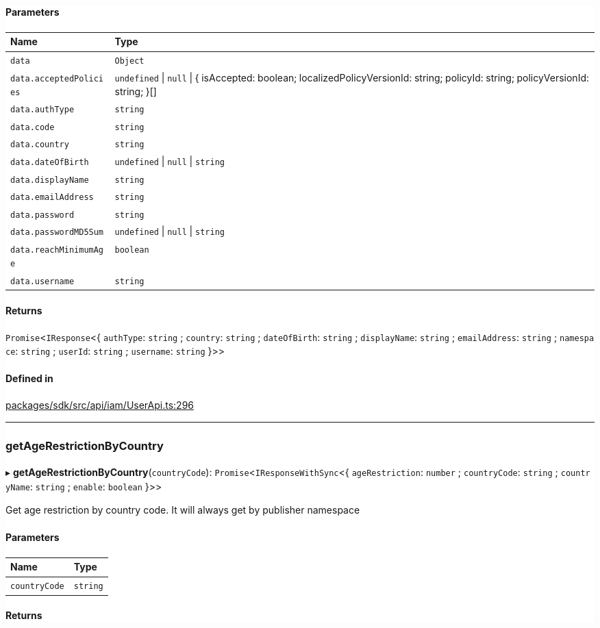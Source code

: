 #### Parameters

| Name | Type |
| :------ | :------ |
| `data` | `Object` |
| `data.acceptedPolicies` | `undefined` \| ``null`` \| { isAccepted: boolean; localizedPolicyVersionId: string; policyId: string; policyVersionId: string; }[] |
| `data.authType` | `string` |
| `data.code` | `string` |
| `data.country` | `string` |
| `data.dateOfBirth` | `undefined` \| ``null`` \| `string` |
| `data.displayName` | `string` |
| `data.emailAddress` | `string` |
| `data.password` | `string` |
| `data.passwordMD5Sum` | `undefined` \| ``null`` \| `string` |
| `data.reachMinimumAge` | `boolean` |
| `data.username` | `string` |

#### Returns

`Promise`<`IResponse`<{ `authType`: `string` ; `country`: `string` ; `dateOfBirth`: `string` ; `displayName`: `string` ; `emailAddress`: `string` ; `namespace`: `string` ; `userId`: `string` ; `username`: `string`  }\>\>

#### Defined in

[packages/sdk/src/api/iam/UserApi.ts:296](https://github.com/AccelByte/accelbyte-web-sdk/blob/8ad2c35/packages/sdk/src/api/iam/UserApi.ts#L296)

___

### getAgeRestrictionByCountry

▸ **getAgeRestrictionByCountry**(`countryCode`): `Promise`<`IResponseWithSync`<{ `ageRestriction`: `number` ; `countryCode`: `string` ; `countryName`: `string` ; `enable`: `boolean`  }\>\>

Get age restriction by country code. It will always get by publisher namespace

#### Parameters

| Name | Type |
| :------ | :------ |
| `countryCode` | `string` |

#### Returns
